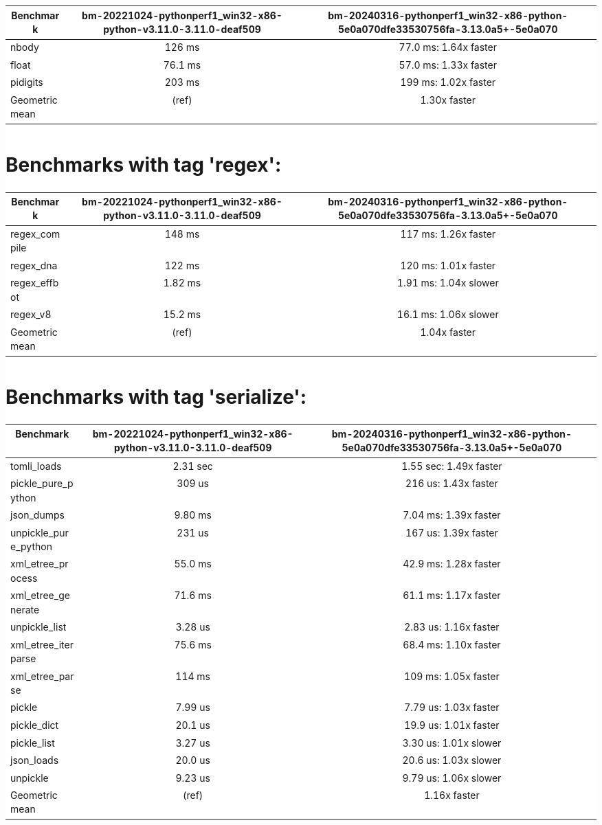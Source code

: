 | Benchmark      | bm-20221024-pythonperf1_win32-x86-python-v3.11.0-3.11.0-deaf509 | bm-20240316-pythonperf1_win32-x86-python-5e0a070dfe33530756fa-3.13.0a5+-5e0a070 |
|----------------|:---------------------------------------------------------------:|:-------------------------------------------------------------------------------:|
| nbody          | 126 ms                                                          | 77.0 ms: 1.64x faster                                                           |
| float          | 76.1 ms                                                         | 57.0 ms: 1.33x faster                                                           |
| pidigits       | 203 ms                                                          | 199 ms: 1.02x faster                                                            |
| Geometric mean | (ref)                                                           | 1.30x faster                                                                    |

Benchmarks with tag 'regex':
============================

| Benchmark      | bm-20221024-pythonperf1_win32-x86-python-v3.11.0-3.11.0-deaf509 | bm-20240316-pythonperf1_win32-x86-python-5e0a070dfe33530756fa-3.13.0a5+-5e0a070 |
|----------------|:---------------------------------------------------------------:|:-------------------------------------------------------------------------------:|
| regex_compile  | 148 ms                                                          | 117 ms: 1.26x faster                                                            |
| regex_dna      | 122 ms                                                          | 120 ms: 1.01x faster                                                            |
| regex_effbot   | 1.82 ms                                                         | 1.91 ms: 1.04x slower                                                           |
| regex_v8       | 15.2 ms                                                         | 16.1 ms: 1.06x slower                                                           |
| Geometric mean | (ref)                                                           | 1.04x faster                                                                    |

Benchmarks with tag 'serialize':
================================

| Benchmark            | bm-20221024-pythonperf1_win32-x86-python-v3.11.0-3.11.0-deaf509 | bm-20240316-pythonperf1_win32-x86-python-5e0a070dfe33530756fa-3.13.0a5+-5e0a070 |
|----------------------|:---------------------------------------------------------------:|:-------------------------------------------------------------------------------:|
| tomli_loads          | 2.31 sec                                                        | 1.55 sec: 1.49x faster                                                          |
| pickle_pure_python   | 309 us                                                          | 216 us: 1.43x faster                                                            |
| json_dumps           | 9.80 ms                                                         | 7.04 ms: 1.39x faster                                                           |
| unpickle_pure_python | 231 us                                                          | 167 us: 1.39x faster                                                            |
| xml_etree_process    | 55.0 ms                                                         | 42.9 ms: 1.28x faster                                                           |
| xml_etree_generate   | 71.6 ms                                                         | 61.1 ms: 1.17x faster                                                           |
| unpickle_list        | 3.28 us                                                         | 2.83 us: 1.16x faster                                                           |
| xml_etree_iterparse  | 75.6 ms                                                         | 68.4 ms: 1.10x faster                                                           |
| xml_etree_parse      | 114 ms                                                          | 109 ms: 1.05x faster                                                            |
| pickle               | 7.99 us                                                         | 7.79 us: 1.03x faster                                                           |
| pickle_dict          | 20.1 us                                                         | 19.9 us: 1.01x faster                                                           |
| pickle_list          | 3.27 us                                                         | 3.30 us: 1.01x slower                                                           |
| json_loads           | 20.0 us                                                         | 20.6 us: 1.03x slower                                                           |
| unpickle             | 9.23 us                                                         | 9.79 us: 1.06x slower                                                           |
| Geometric mean       | (ref)                                                           | 1.16x faster                                                                    |
